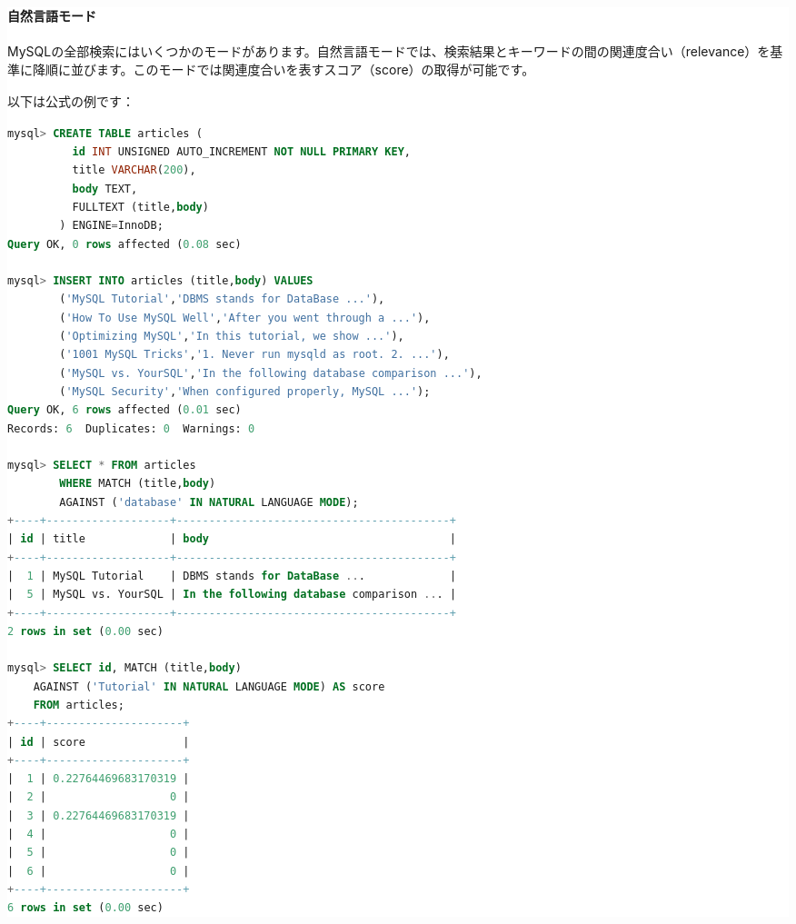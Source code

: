 #### 自然言語モード

MySQLの全部検索にはいくつかのモードがあります。自然言語モードでは、検索結果とキーワードの間の関連度合い（relevance）を基準に降順に並びます。このモードでは関連度合いを表すスコア（score）の取得が可能です。

以下は公式の例です：

```SQL
mysql> CREATE TABLE articles (
          id INT UNSIGNED AUTO_INCREMENT NOT NULL PRIMARY KEY,
          title VARCHAR(200),
          body TEXT,
          FULLTEXT (title,body)
        ) ENGINE=InnoDB;
Query OK, 0 rows affected (0.08 sec)

mysql> INSERT INTO articles (title,body) VALUES
        ('MySQL Tutorial','DBMS stands for DataBase ...'),
        ('How To Use MySQL Well','After you went through a ...'),
        ('Optimizing MySQL','In this tutorial, we show ...'),
        ('1001 MySQL Tricks','1. Never run mysqld as root. 2. ...'),
        ('MySQL vs. YourSQL','In the following database comparison ...'),
        ('MySQL Security','When configured properly, MySQL ...');
Query OK, 6 rows affected (0.01 sec)
Records: 6  Duplicates: 0  Warnings: 0

mysql> SELECT * FROM articles
        WHERE MATCH (title,body)
        AGAINST ('database' IN NATURAL LANGUAGE MODE);
+----+-------------------+------------------------------------------+
| id | title             | body                                     |
+----+-------------------+------------------------------------------+
|  1 | MySQL Tutorial    | DBMS stands for DataBase ...             |
|  5 | MySQL vs. YourSQL | In the following database comparison ... |
+----+-------------------+------------------------------------------+
2 rows in set (0.00 sec)

mysql> SELECT id, MATCH (title,body)
    AGAINST ('Tutorial' IN NATURAL LANGUAGE MODE) AS score
    FROM articles;
+----+---------------------+
| id | score               |
+----+---------------------+
|  1 | 0.22764469683170319 |
|  2 |                   0 |
|  3 | 0.22764469683170319 |
|  4 |                   0 |
|  5 |                   0 |
|  6 |                   0 |
+----+---------------------+
6 rows in set (0.00 sec)
```
